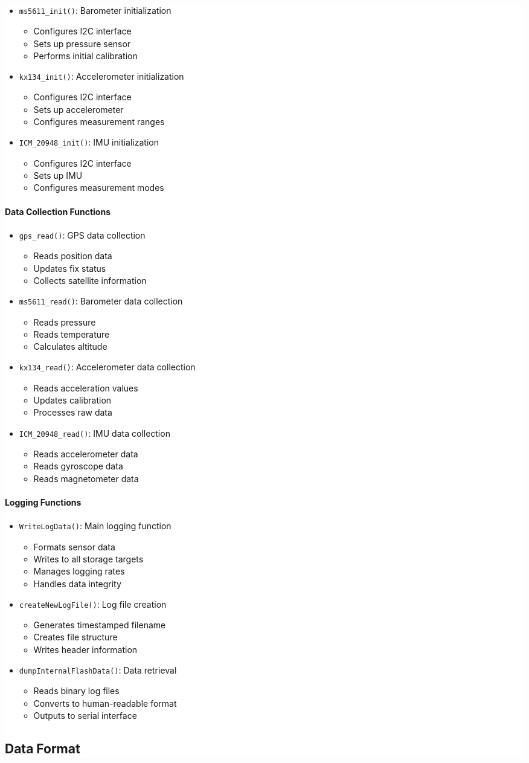 - `ms5611_init()`: Barometer initialization
  - Configures I2C interface
  - Sets up pressure sensor
  - Performs initial calibration

- `kx134_init()`: Accelerometer initialization
  - Configures I2C interface
  - Sets up accelerometer
  - Configures measurement ranges

- `ICM_20948_init()`: IMU initialization
  - Configures I2C interface
  - Sets up IMU
  - Configures measurement modes

#### Data Collection Functions
- `gps_read()`: GPS data collection
  - Reads position data
  - Updates fix status
  - Collects satellite information

- `ms5611_read()`: Barometer data collection
  - Reads pressure
  - Reads temperature
  - Calculates altitude

- `kx134_read()`: Accelerometer data collection
  - Reads acceleration values
  - Updates calibration
  - Processes raw data

- `ICM_20948_read()`: IMU data collection
  - Reads accelerometer data
  - Reads gyroscope data
  - Reads magnetometer data

#### Logging Functions
- `WriteLogData()`: Main logging function
  - Formats sensor data
  - Writes to all storage targets
  - Manages logging rates
  - Handles data integrity

- `createNewLogFile()`: Log file creation
  - Generates timestamped filename
  - Creates file structure
  - Writes header information

- `dumpInternalFlashData()`: Data retrieval
  - Reads binary log files
  - Converts to human-readable format
  - Outputs to serial interface

## Data Format
